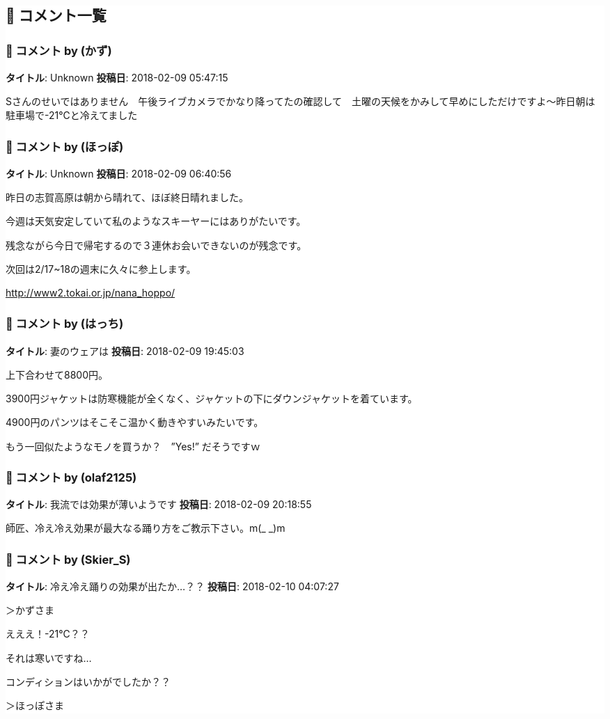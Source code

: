 ## 💬 コメント一覧

### 💬 コメント by (かず)
**タイトル**: Unknown
**投稿日**: 2018-02-09 05:47:15

Sさんのせいではありません　午後ライブカメラでかなり降ってたの確認して　土曜の天候をかみして早めにしただけですよ〜昨日朝は駐車場で-21℃と冷えてました

### 💬 コメント by (ほっぽ)
**タイトル**: Unknown
**投稿日**: 2018-02-09 06:40:56

昨日の志賀高原は朝から晴れて、ほぼ終日晴れました。

今週は天気安定していて私のようなスキーヤーにはありがたいです。

残念ながら今日で帰宅するので３連休お会いできないのが残念です。



次回は2/17~18の週末に久々に参上します。



http://www2.tokai.or.jp/nana_hoppo/

### 💬 コメント by (はっち)
**タイトル**: 妻のウェアは
**投稿日**: 2018-02-09 19:45:03

上下合わせて8800円。

3900円ジャケットは防寒機能が全くなく、ジャケットの下にダウンジャケットを着ています。

4900円のパンツはそこそこ温かく動きやすいみたいです。

もう一回似たようなモノを買うか？　”Yes!” だそうですｗ

### 💬 コメント by (olaf2125)
**タイトル**: 我流では効果が薄いようです
**投稿日**: 2018-02-09 20:18:55

師匠、冷え冷え効果が最大なる踊り方をご教示下さい。m(_ _)m

### 💬 コメント by (Skier_S)
**タイトル**: 冷え冷え踊りの効果が出たか…？？
**投稿日**: 2018-02-10 04:07:27

＞かずさま

えええ！-21℃？？

それは寒いですね…

コンディションはいかがでしたか？？



＞ほっぽさま
